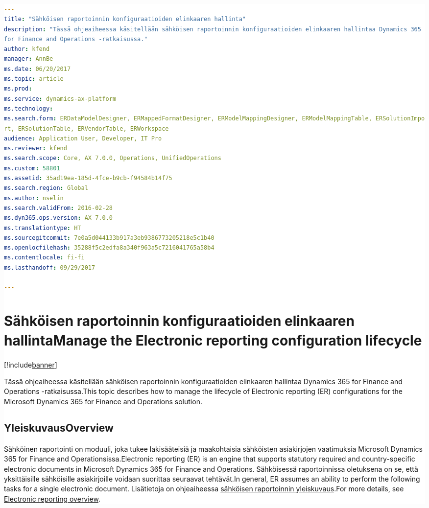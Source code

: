 ```yaml
---
title: "Sähköisen raportoinnin konfiguraatioiden elinkaaren hallinta"
description: "Tässä ohjeaiheessa käsitellään sähköisen raportoinnin konfiguraatioiden elinkaaren hallintaa Dynamics 365 for Finance and Operations -ratkaisussa."
author: kfend
manager: AnnBe
ms.date: 06/20/2017
ms.topic: article
ms.prod: 
ms.service: dynamics-ax-platform
ms.technology: 
ms.search.form: ERDataModelDesigner, ERMappedFormatDesigner, ERModelMappingDesigner, ERModelMappingTable, ERSolutionImport, ERSolutionTable, ERVendorTable, ERWorkspace
audience: Application User, Developer, IT Pro
ms.reviewer: kfend
ms.search.scope: Core, AX 7.0.0, Operations, UnifiedOperations
ms.custom: 58801
ms.assetid: 35ad19ea-185d-4fce-b9cb-f94584b14f75
ms.search.region: Global
ms.author: nselin
ms.search.validFrom: 2016-02-28
ms.dyn365.ops.version: AX 7.0.0
ms.translationtype: HT
ms.sourcegitcommit: 7e0a5d044133b917a3eb9386773205218e5c1b40
ms.openlocfilehash: 35288f5c2edfa8a340f963a5c7216041765a58b4
ms.contentlocale: fi-fi
ms.lasthandoff: 09/29/2017

---
```


# <a name="manage-the-electronic-reporting-configuration-lifecycle"></a><span data-ttu-id="ae525-103">Sähköisen raportoinnin konfiguraatioiden elinkaaren hallinta</span><span class="sxs-lookup"><span data-stu-id="ae525-103">Manage the Electronic reporting configuration lifecycle</span></span>

[!include[banner](../includes/banner.md)]


<span data-ttu-id="ae525-104">Tässä ohjeaiheessa käsitellään sähköisen raportoinnin konfiguraatioiden elinkaaren hallintaa Dynamics 365 for Finance and Operations -ratkaisussa.</span><span class="sxs-lookup"><span data-stu-id="ae525-104">This topic describes how to manage the lifecycle of Electronic reporting (ER) configurations for the Microsoft Dynamics 365 for Finance and Operations solution.</span></span>

<a name="overview"></a><span data-ttu-id="ae525-105">Yleiskuvaus</span><span class="sxs-lookup"><span data-stu-id="ae525-105">Overview</span></span>
--------

<span data-ttu-id="ae525-106">Sähköinen raportointi on moduuli, joka tukee lakisääteisiä ja maakohtaisia sähköisten asiakirjojen vaatimuksia Microsoft Dynamics 365 for Finance and Operationsissa.</span><span class="sxs-lookup"><span data-stu-id="ae525-106">Electronic reporting (ER) is an engine that supports statutory required and country-specific electronic documents in Microsoft Dynamics 365 for Finance and Operations.</span></span> <span data-ttu-id="ae525-107">Sähköisessä raportoinnissa oletuksena on se, että yksittäisille sähköisille asiakirjoille voidaan suorittaa seuraavat tehtävät.</span><span class="sxs-lookup"><span data-stu-id="ae525-107">In general, ER assumes an ability to perform the following tasks for a single electronic document.</span></span> <span data-ttu-id="ae525-108">Lisätietoja on ohjeaiheessa [sähköisen raportoinnin yleiskuvaus](general-electronic-reporting.md).</span><span class="sxs-lookup"><span data-stu-id="ae525-108">For more details, see [Electronic reporting overview](general-electronic-reporting.md).</span></span>
